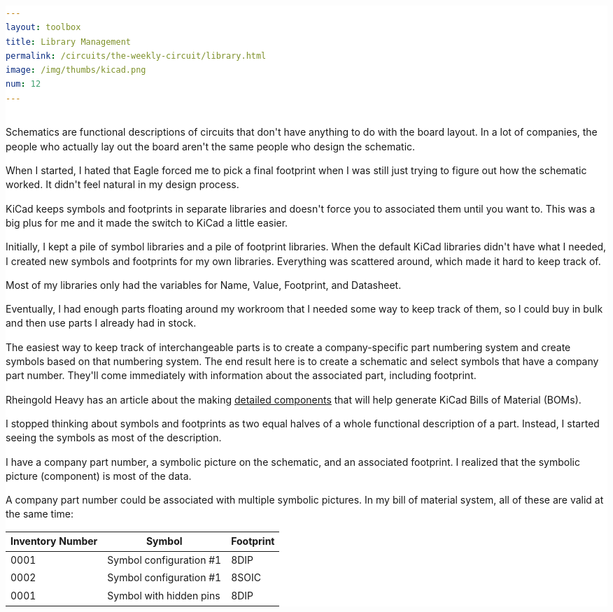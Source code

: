 ```yaml
---
layout: toolbox
title: Library Management
permalink: /circuits/the-weekly-circuit/library.html
image: /img/thumbs/kicad.png
num: 12
---
```


## 

Schematics are functional descriptions of circuits that don't have anything to do with the board layout. In a lot of companies, the people who actually lay out the board aren't the same people who design the schematic. 

When I started, I hated that Eagle forced me to pick a final footprint when I was still just trying to figure out how the schematic worked. It didn't feel natural in my design process. 

KiCad keeps symbols and footprints in separate libraries and doesn't force you to associated them until you want to. This was a big plus for me and it made the switch to KiCad a little easier.

Initially, I kept a pile of symbol libraries and a pile of footprint libraries. When the default KiCad libraries didn't have what I needed, I created new symbols and footprints for my own libraries. Everything was scattered around, which made it hard to keep track of.

Most of my libraries only had the variables for Name, Value, Footprint, and Datasheet.

Eventually, I had enough parts floating around my workroom that I needed some way to keep track of them, so I could buy in bulk and then use parts I already had in stock. 

The easiest way to keep track of interchangeable parts is to create a company-specific part numbering system and create symbols based on that numbering system. The end result here is to create a schematic and select symbols that have a company part number. They'll come immediately with information about the associated part, including footprint. 

Rheingold Heavy has an article about the making <a href="https://rheingoldheavy.com/kicad-bom-management-part-1-detailed-components/">detailed components</a> that will help generate KiCad Bills of Material (BOMs). 

I stopped thinking about symbols and footprints as two equal halves of a whole functional description of a part. Instead, I started seeing the symbols as most of the description. 

I have a company part number, a symbolic picture on the schematic, and an associated footprint. I realized that the symbolic picture (component) is most of the data.

A company part number could be associated with multiple symbolic pictures. In my bill of material system, all of these are valid at the same time: 

|Inventory Number|Symbol|Footprint|
|----------------|------|---------|
|0001|Symbol configuration #1|8DIP|
|0002|Symbol configuration #1|8SOIC|
|0001|Symbol with hidden pins|8DIP|
